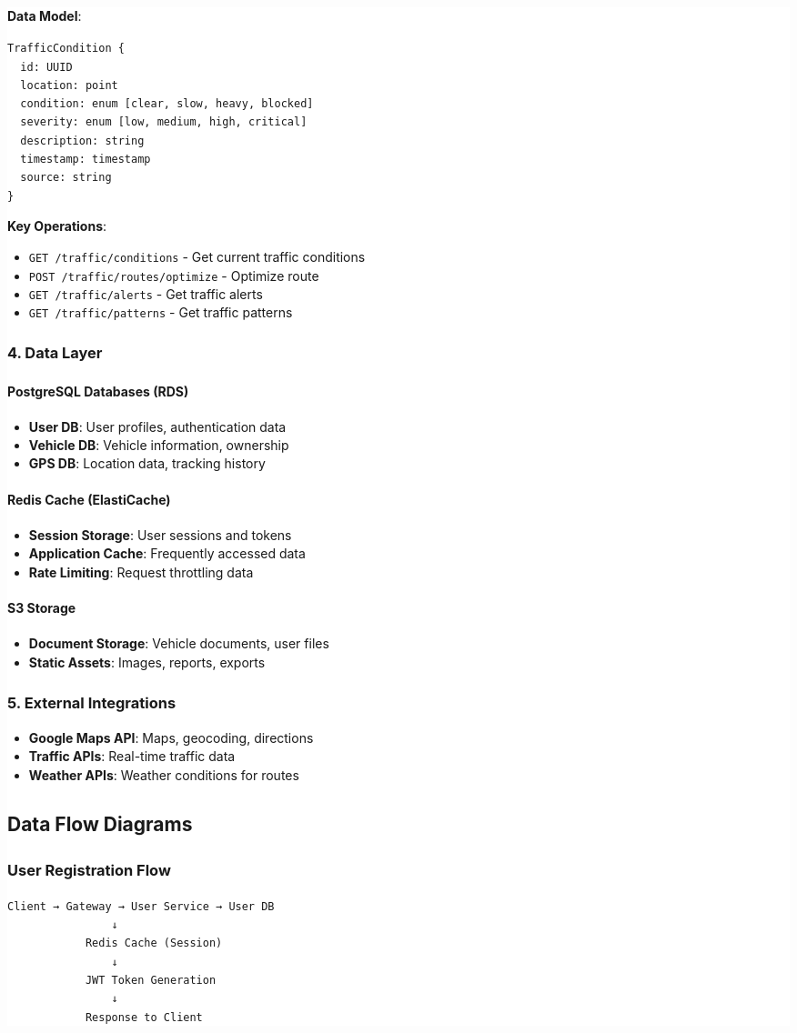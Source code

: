 **Data Model**:
```
TrafficCondition {
  id: UUID
  location: point
  condition: enum [clear, slow, heavy, blocked]
  severity: enum [low, medium, high, critical]
  description: string
  timestamp: timestamp
  source: string
}
```

**Key Operations**:
- `GET /traffic/conditions` - Get current traffic conditions
- `POST /traffic/routes/optimize` - Optimize route
- `GET /traffic/alerts` - Get traffic alerts
- `GET /traffic/patterns` - Get traffic patterns

### 4. Data Layer

#### PostgreSQL Databases (RDS)
- **User DB**: User profiles, authentication data
- **Vehicle DB**: Vehicle information, ownership
- **GPS DB**: Location data, tracking history

#### Redis Cache (ElastiCache)
- **Session Storage**: User sessions and tokens
- **Application Cache**: Frequently accessed data
- **Rate Limiting**: Request throttling data

#### S3 Storage
- **Document Storage**: Vehicle documents, user files
- **Static Assets**: Images, reports, exports

### 5. External Integrations
- **Google Maps API**: Maps, geocoding, directions
- **Traffic APIs**: Real-time traffic data
- **Weather APIs**: Weather conditions for routes

## Data Flow Diagrams

### User Registration Flow
```
Client → Gateway → User Service → User DB
                ↓
            Redis Cache (Session)
                ↓
            JWT Token Generation
                ↓
            Response to Client
```
